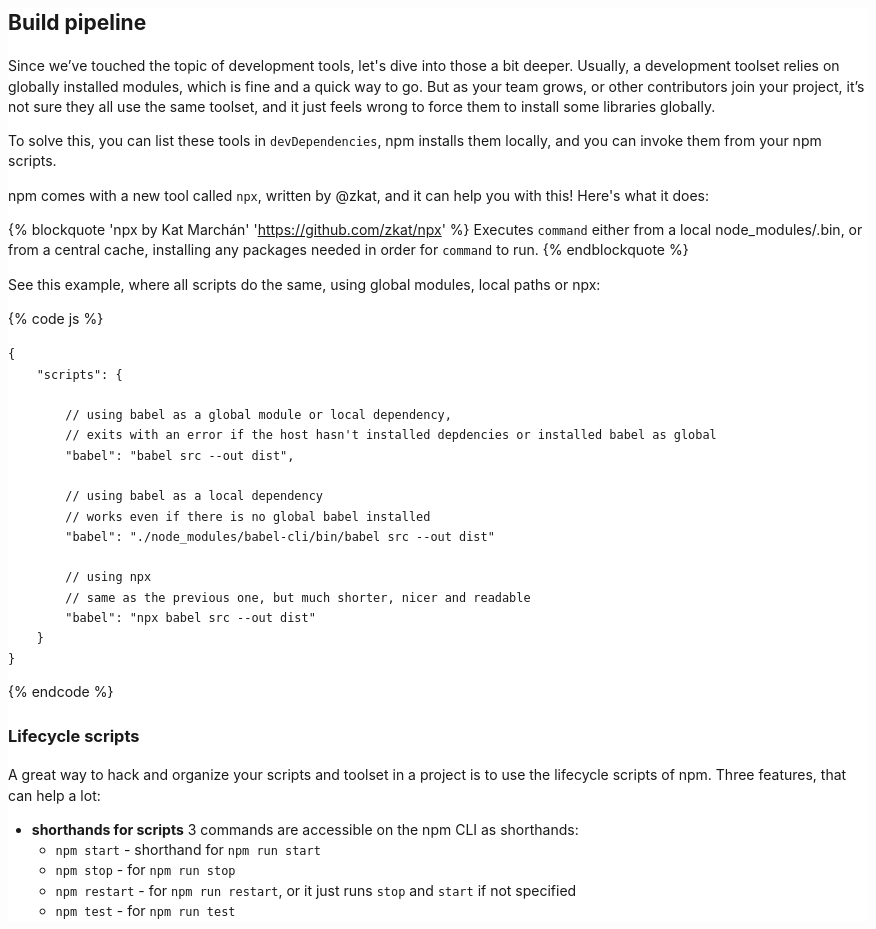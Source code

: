 



## Build pipeline
Since we’ve touched the topic of development tools, let's dive into those a bit deeper. Usually, a development toolset relies on globally installed modules, which is fine and a quick way to go. But as your team grows, or other contributors join your project, it’s not sure they all use the same toolset, and it just feels wrong to force them to install some libraries globally.

To solve this, you can list these tools in `devDependencies`, npm installs them locally, and you can invoke them from your npm scripts.

npm comes with a new tool called `npx`, written by @zkat, and it can help you with this! Here's what it does:

{% blockquote 'npx by Kat Marchán' 'https://github.com/zkat/npx' %}
    Executes `command` either from a local node_modules/.bin, or from a central cache, installing any packages needed in order for `command` to run.
{% endblockquote %}

See this example, where all scripts do the same, using global modules, local paths or npx:

{% code js %}

    {
        "scripts": {

            // using babel as a global module or local dependency,
            // exits with an error if the host hasn't installed depdencies or installed babel as global
            "babel": "babel src --out dist",

            // using babel as a local dependency
            // works even if there is no global babel installed
            "babel": "./node_modules/babel-cli/bin/babel src --out dist"

            // using npx
            // same as the previous one, but much shorter, nicer and readable
            "babel": "npx babel src --out dist"
        }
    }
{% endcode %}

<a name="lifecycle-scripts"  class="anchor"></a>

### Lifecycle scripts

A great way to hack and organize your scripts and toolset in a project is to use the lifecycle scripts of npm. Three features, that can help a lot:

- **shorthands for scripts**
3 commands are accessible on the npm CLI as shorthands:
    - `npm start` - shorthand for `npm run start`
    - `npm stop` -  for `npm run stop`
    - `npm restart` -  for `npm run restart`, or it just runs `stop` and `start` if not specified
    - `npm test` -  for `npm run test`
